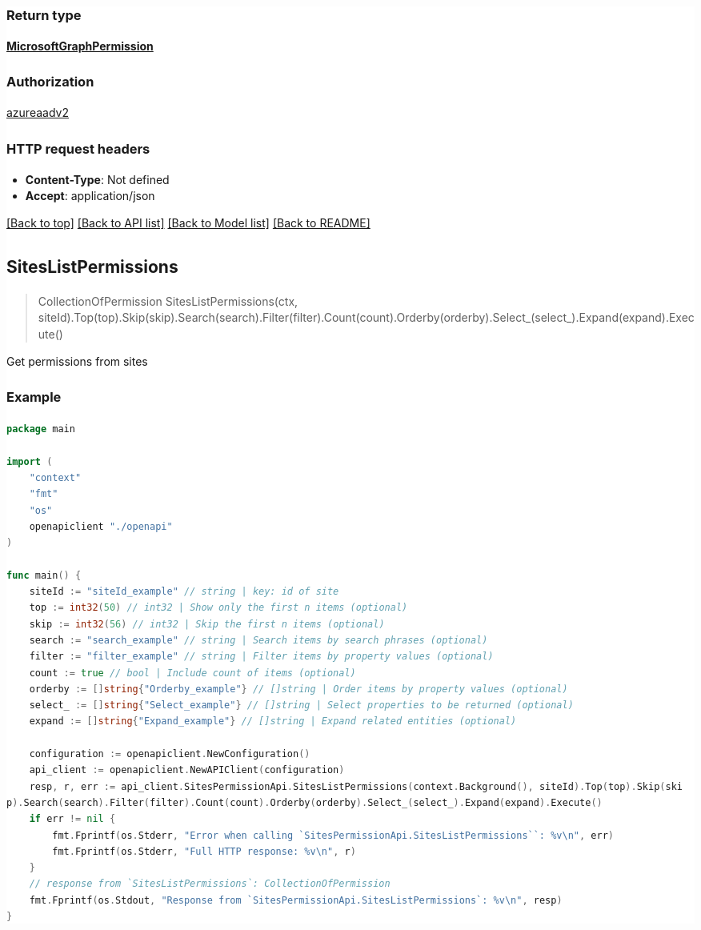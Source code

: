 ### Return type

[**MicrosoftGraphPermission**](MicrosoftGraphPermission.md)

### Authorization

[azureaadv2](../README.md#azureaadv2)

### HTTP request headers

- **Content-Type**: Not defined
- **Accept**: application/json

[[Back to top]](#) [[Back to API list]](../README.md#documentation-for-api-endpoints)
[[Back to Model list]](../README.md#documentation-for-models)
[[Back to README]](../README.md)


## SitesListPermissions

> CollectionOfPermission SitesListPermissions(ctx, siteId).Top(top).Skip(skip).Search(search).Filter(filter).Count(count).Orderby(orderby).Select_(select_).Expand(expand).Execute()

Get permissions from sites



### Example

```go
package main

import (
    "context"
    "fmt"
    "os"
    openapiclient "./openapi"
)

func main() {
    siteId := "siteId_example" // string | key: id of site
    top := int32(50) // int32 | Show only the first n items (optional)
    skip := int32(56) // int32 | Skip the first n items (optional)
    search := "search_example" // string | Search items by search phrases (optional)
    filter := "filter_example" // string | Filter items by property values (optional)
    count := true // bool | Include count of items (optional)
    orderby := []string{"Orderby_example"} // []string | Order items by property values (optional)
    select_ := []string{"Select_example"} // []string | Select properties to be returned (optional)
    expand := []string{"Expand_example"} // []string | Expand related entities (optional)

    configuration := openapiclient.NewConfiguration()
    api_client := openapiclient.NewAPIClient(configuration)
    resp, r, err := api_client.SitesPermissionApi.SitesListPermissions(context.Background(), siteId).Top(top).Skip(skip).Search(search).Filter(filter).Count(count).Orderby(orderby).Select_(select_).Expand(expand).Execute()
    if err != nil {
        fmt.Fprintf(os.Stderr, "Error when calling `SitesPermissionApi.SitesListPermissions``: %v\n", err)
        fmt.Fprintf(os.Stderr, "Full HTTP response: %v\n", r)
    }
    // response from `SitesListPermissions`: CollectionOfPermission
    fmt.Fprintf(os.Stdout, "Response from `SitesPermissionApi.SitesListPermissions`: %v\n", resp)
}
```
